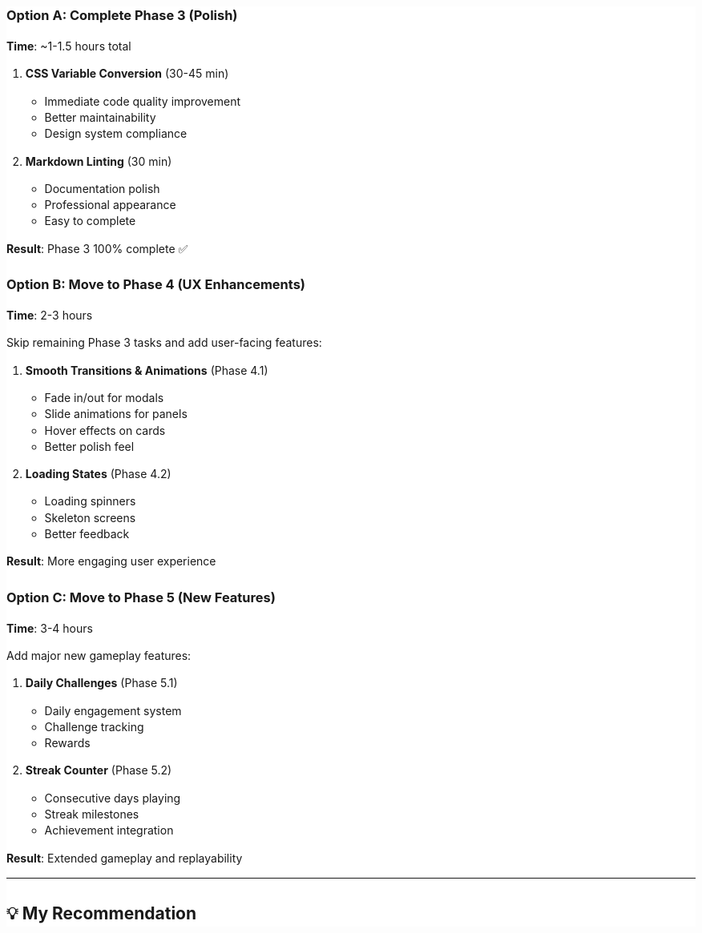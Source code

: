 ### Option A: Complete Phase 3 (Polish)

**Time**: ~1-1.5 hours total

1. **CSS Variable Conversion** (30-45 min)
   - Immediate code quality improvement
   - Better maintainability
   - Design system compliance

2. **Markdown Linting** (30 min)
   - Documentation polish
   - Professional appearance
   - Easy to complete

**Result**: Phase 3 100% complete ✅

### Option B: Move to Phase 4 (UX Enhancements)

**Time**: 2-3 hours

Skip remaining Phase 3 tasks and add user-facing features:

1. **Smooth Transitions & Animations** (Phase 4.1)
   - Fade in/out for modals
   - Slide animations for panels
   - Hover effects on cards
   - Better polish feel

2. **Loading States** (Phase 4.2)
   - Loading spinners
   - Skeleton screens
   - Better feedback

**Result**: More engaging user experience

### Option C: Move to Phase 5 (New Features)

**Time**: 3-4 hours

Add major new gameplay features:

1. **Daily Challenges** (Phase 5.1)
   - Daily engagement system
   - Challenge tracking
   - Rewards

2. **Streak Counter** (Phase 5.2)
   - Consecutive days playing
   - Streak milestones
   - Achievement integration

**Result**: Extended gameplay and replayability

---

## 💡 My Recommendation
